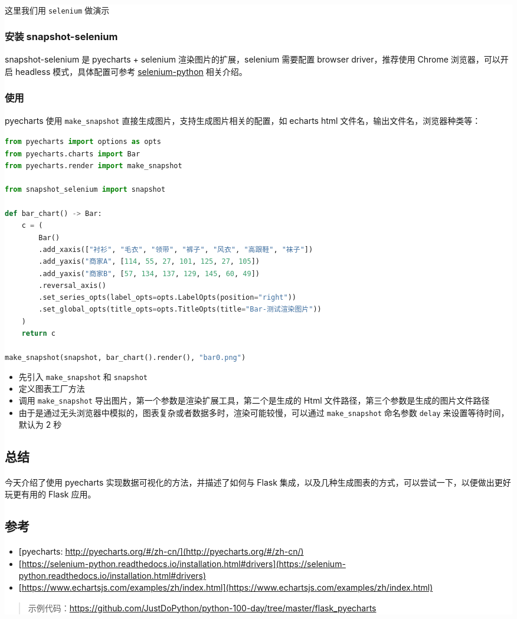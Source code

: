 这里我们用 `selenium` 做演示

### 安装 snapshot-selenium

snapshot-selenium 是 pyecharts + selenium 渲染图片的扩展，selenium 需要配置 browser driver，推荐使用 Chrome 浏览器，可以开启 headless 模式，具体配置可参考 [selenium-python](https://selenium-python.readthedocs.io/installation.html#drivers) 相关介绍。

### 使用

pyecharts 使用 `make_snapshot` 直接生成图片，支持生成图片相关的配置，如 echarts html 文件名，输出文件名，浏览器种类等：

```python
from pyecharts import options as opts
from pyecharts.charts import Bar
from pyecharts.render import make_snapshot

from snapshot_selenium import snapshot

def bar_chart() -> Bar:
    c = (
        Bar()
        .add_xaxis(["衬衫", "毛衣", "领带", "裤子", "风衣", "高跟鞋", "袜子"])
        .add_yaxis("商家A", [114, 55, 27, 101, 125, 27, 105])
        .add_yaxis("商家B", [57, 134, 137, 129, 145, 60, 49])
        .reversal_axis()
        .set_series_opts(label_opts=opts.LabelOpts(position="right"))
        .set_global_opts(title_opts=opts.TitleOpts(title="Bar-测试渲染图片"))
    )
    return c

make_snapshot(snapshot, bar_chart().render(), "bar0.png")
```

- 先引入 `make_snapshot` 和 `snapshot`
- 定义图表工厂方法
- 调用 `make_snapshot` 导出图片，第一个参数是渲染扩展工具，第二个是生成的 Html 文件路径，第三个参数是生成的图片文件路径
- 由于是通过无头浏览器中模拟的，图表复杂或者数据多时，渲染可能较慢，可以通过 `make_snapshot` 命名参数 `delay` 来设置等待时间，默认为 2 秒

## 总结

今天介绍了使用 pyecharts 实现数据可视化的方法，并描述了如何与 Flask 集成，以及几种生成图表的方式，可以尝试一下，以便做出更好玩更有用的 Flask 应用。

## 参考

- [pyecharts: http://pyecharts.org/#/zh-cn/](http://pyecharts.org/#/zh-cn/)
- [https://selenium-python.readthedocs.io/installation.html#drivers](https://selenium-python.readthedocs.io/installation.html#drivers)
- [https://www.echartsjs.com/examples/zh/index.html](https://www.echartsjs.com/examples/zh/index.html)

> 示例代码：<https://github.com/JustDoPython/python-100-day/tree/master/flask_pyecharts>

